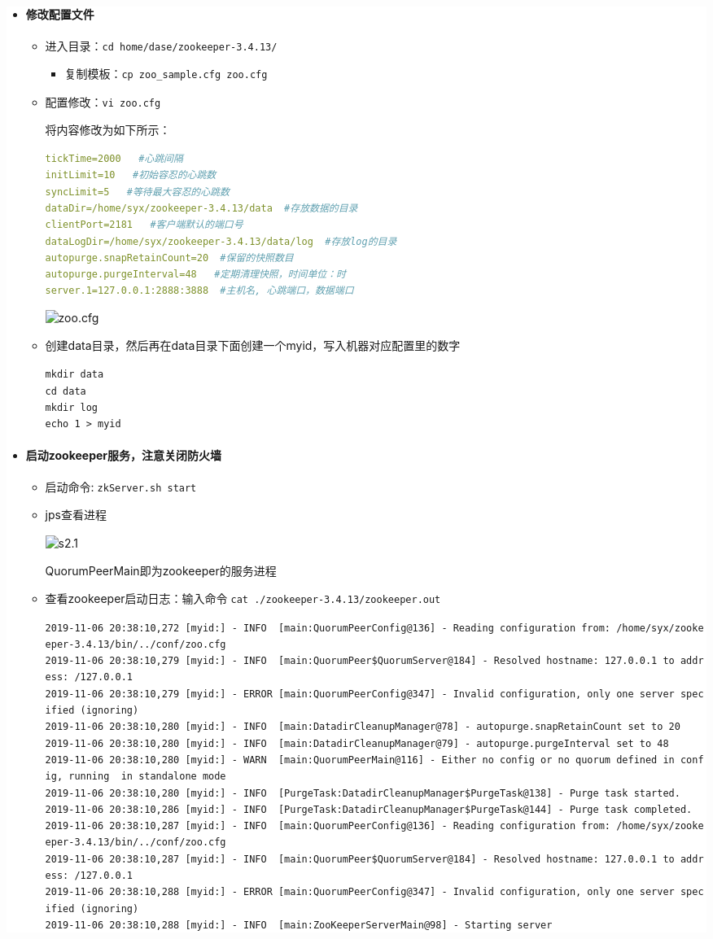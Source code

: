 * #### 修改配置文件

  + 进入目录：`cd home/dase/zookeeper-3.4.13/`

    + 复制模板：`cp zoo_sample.cfg zoo.cfg`
    
  + 配置修改：`vi zoo.cfg`

    将内容修改为如下所示：

    ```yaml
    tickTime=2000   #心跳间隔
    initLimit=10   #初始容忍的心跳数
    syncLimit=5   #等待最大容忍的心跳数
    dataDir=/home/syx/zookeeper-3.4.13/data  #存放数据的目录
    clientPort=2181   #客户端默认的端口号
    dataLogDir=/home/syx/zookeeper-3.4.13/data/log  #存放log的目录
    autopurge.snapRetainCount=20  #保留的快照数目
    autopurge.purgeInterval=48   #定期清理快照，时间单位：时
    server.1=127.0.0.1:2888:3888  #主机名, 心跳端口，数据端口
    ```
    ![zoo.cfg](/home/syx/文档/Dase/DistributedSytem/Hands_on/lab3/pic/zoo.cfg.png)

  + 创建data目录，然后再在data目录下面创建一个myid，写入机器对应配置里的数字

    ```shell
    mkdir data
    cd data
    mkdir log
    echo 1 > myid
    ```

* #### 启动zookeeper服务，注意关闭防火墙

  + 启动命令: `zkServer.sh start`

  + jps查看进程
    
  	![s2.1](/home/syx/文档/Dase/DistributedSytem/Hands_on/lab3/pic/s2.1.png)

  	QuorumPeerMain即为zookeeper的服务进程
  	
  + 查看zookeeper启动日志：输入命令 `cat ./zookeeper-3.4.13/zookeeper.out`

    ```shell
    2019-11-06 20:38:10,272 [myid:] - INFO  [main:QuorumPeerConfig@136] - Reading configuration from: /home/syx/zookeeper-3.4.13/bin/../conf/zoo.cfg
    2019-11-06 20:38:10,279 [myid:] - INFO  [main:QuorumPeer$QuorumServer@184] - Resolved hostname: 127.0.0.1 to address: /127.0.0.1
    2019-11-06 20:38:10,279 [myid:] - ERROR [main:QuorumPeerConfig@347] - Invalid configuration, only one server specified (ignoring)
    2019-11-06 20:38:10,280 [myid:] - INFO  [main:DatadirCleanupManager@78] - autopurge.snapRetainCount set to 20
    2019-11-06 20:38:10,280 [myid:] - INFO  [main:DatadirCleanupManager@79] - autopurge.purgeInterval set to 48
    2019-11-06 20:38:10,280 [myid:] - WARN  [main:QuorumPeerMain@116] - Either no config or no quorum defined in config, running  in standalone mode
    2019-11-06 20:38:10,280 [myid:] - INFO  [PurgeTask:DatadirCleanupManager$PurgeTask@138] - Purge task started.
    2019-11-06 20:38:10,286 [myid:] - INFO  [PurgeTask:DatadirCleanupManager$PurgeTask@144] - Purge task completed.
    2019-11-06 20:38:10,287 [myid:] - INFO  [main:QuorumPeerConfig@136] - Reading configuration from: /home/syx/zookeeper-3.4.13/bin/../conf/zoo.cfg
    2019-11-06 20:38:10,287 [myid:] - INFO  [main:QuorumPeer$QuorumServer@184] - Resolved hostname: 127.0.0.1 to address: /127.0.0.1
    2019-11-06 20:38:10,288 [myid:] - ERROR [main:QuorumPeerConfig@347] - Invalid configuration, only one server specified (ignoring)
    2019-11-06 20:38:10,288 [myid:] - INFO  [main:ZooKeeperServerMain@98] - Starting server